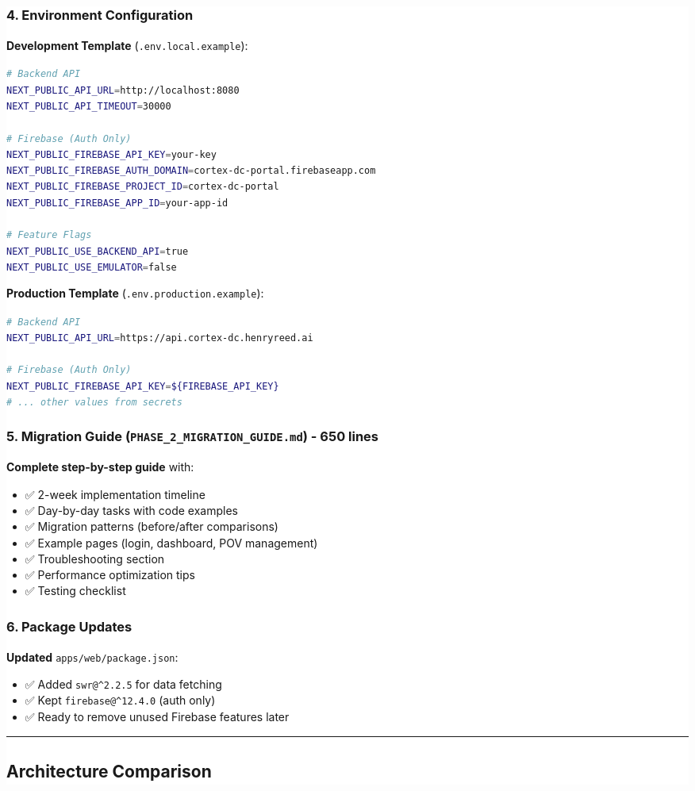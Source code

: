 ### 4. Environment Configuration

**Development Template** (`.env.local.example`):
```bash
# Backend API
NEXT_PUBLIC_API_URL=http://localhost:8080
NEXT_PUBLIC_API_TIMEOUT=30000

# Firebase (Auth Only)
NEXT_PUBLIC_FIREBASE_API_KEY=your-key
NEXT_PUBLIC_FIREBASE_AUTH_DOMAIN=cortex-dc-portal.firebaseapp.com
NEXT_PUBLIC_FIREBASE_PROJECT_ID=cortex-dc-portal
NEXT_PUBLIC_FIREBASE_APP_ID=your-app-id

# Feature Flags
NEXT_PUBLIC_USE_BACKEND_API=true
NEXT_PUBLIC_USE_EMULATOR=false
```

**Production Template** (`.env.production.example`):
```bash
# Backend API
NEXT_PUBLIC_API_URL=https://api.cortex-dc.henryreed.ai

# Firebase (Auth Only)
NEXT_PUBLIC_FIREBASE_API_KEY=${FIREBASE_API_KEY}
# ... other values from secrets
```

### 5. Migration Guide (`PHASE_2_MIGRATION_GUIDE.md`) - 650 lines

**Complete step-by-step guide** with:
- ✅ 2-week implementation timeline
- ✅ Day-by-day tasks with code examples
- ✅ Migration patterns (before/after comparisons)
- ✅ Example pages (login, dashboard, POV management)
- ✅ Troubleshooting section
- ✅ Performance optimization tips
- ✅ Testing checklist

### 6. Package Updates

**Updated** `apps/web/package.json`:
- ✅ Added `swr@^2.2.5` for data fetching
- ✅ Kept `firebase@^12.4.0` (auth only)
- ✅ Ready to remove unused Firebase features later

---

## Architecture Comparison
